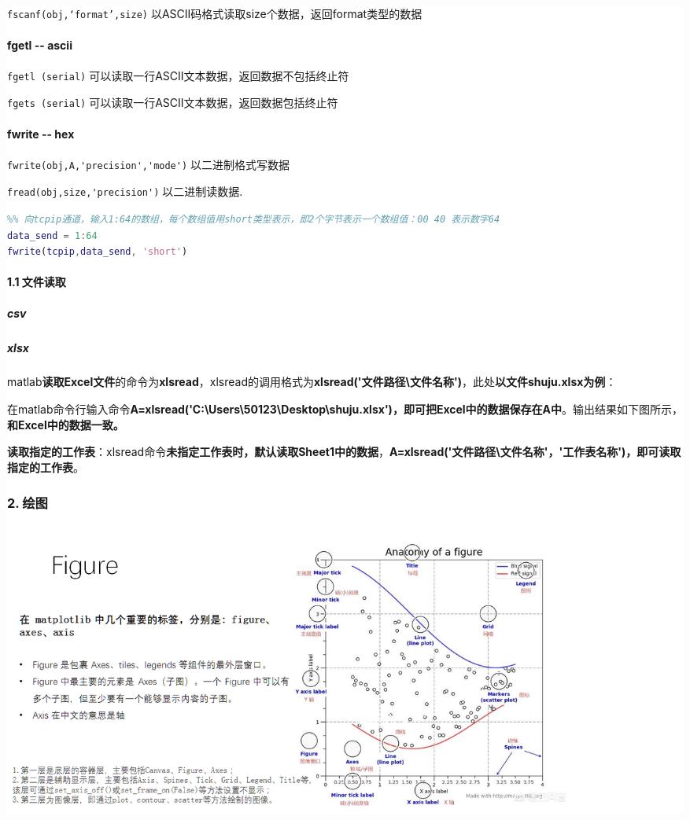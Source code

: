 `fscanf(obj,‘format’,size)`  以ASCII码格式读取size个数据，返回format类型的数据 



#### fgetl -- ascii

`fgetl (serial)` 可以读取一行ASCII文本数据，返回数据不包括终止符 

`fgets (serial)` 可以读取一行ASCII文本数据，返回数据包括终止符 



#### fwrite -- hex

`fwrite(obj,A,'precision','mode')`  以二进制格式写数据 

`fread(obj,size,'precision')`  以二进制读数据. 

```matlab
%% 向tcpip通道，输入1:64的数组，每个数组值用short类型表示，即2个字节表示一个数组值：00 40 表示数字64
data_send = 1:64
fwrite(tcpip,data_send, 'short')
```







#### 1.1 文件读取

##### csv 



##### xlsx

matlab**读取Excel文件**的命令为**xlsread**，xlsread的调用格式为**xlsread('文件路径\文件名称')**，此处**以文件shuju.xlsx为例**：

在matlab命令行输入命令**A=xlsread('C:\Users\50123\Desktop\shuju.xlsx')，即可把Excel中的数据保存在A中**。输出结果如下图所示，**和Excel中的数据一致。**

**读取指定的工作表**：xlsread命令**未指定工作表时，默认读取Sheet1中的数据**，**A=xlsread('文件路径\文件名称'，'工作表名称')，即可读取指定的工作表**。





### 2. 绘图

<img src="MATLAB.assets/image-20200814152319018.png" alt="image-20200814152319018" style="zoom: 70%;" />
